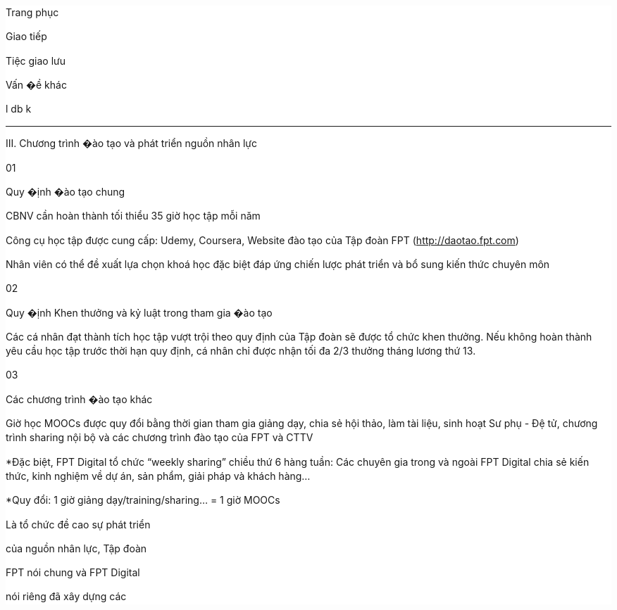 
Trang phục

Giao tiếp

Tiệc giao lưu

Vấn �ề khác

l db k


-----

III. Chương trình �ào tạo và phát triển
nguồn nhân lực


01

Quy �ịnh �ào tạo chung

CBNV cần hoàn thành tối thiểu 35 giờ học tập mỗi năm

Công cụ học tập được cung cấp: Udemy, Coursera, Website đào tạo
của Tập đoàn FPT (http://daotao.fpt.com)

Nhân viên có thể đề xuất lựa chọn khoá học đặc biệt đáp ứng chiến
lược phát triển và bổ sung kiến thức chuyên môn

02

Quy �ịnh Khen thưởng và kỷ luật trong
tham gia �ào tạo

Các cá nhân đạt thành tích học tập vượt trội theo quy định của Tập đoàn
sẽ được tổ chức khen thưởng. Nếu không hoàn thành yêu cầu học tập
trước thời hạn quy định, cá nhân chỉ được nhận tối đa 2/3 thưởng tháng
lương thứ 13.

03

Các chương trình �ào tạo khác

Giờ học MOOCs được quy đổi bằng thời gian tham gia giảng dạy, chia sẻ
hội thảo, làm tài liệu, sinh hoạt Sư phụ - Đệ tử, chương trình sharing nội bộ
và các chương trình đào tạo của FPT và CTTV

*Đặc biệt, FPT Digital tổ chức “weekly sharing” chiều thứ 6 hàng tuần: Các
chuyên gia trong và ngoài FPT Digital chia sẻ kiến thức, kinh nghiệm về dự
án, sản phẩm, giải pháp và khách hàng…

*Quy đổi: 1 giờ giảng dạy/training/sharing… = 1 giờ MOOCs


Là tổ chức đề cao sự phát triển

của nguồn nhân lực, Tập đoàn

FPT nói chung và FPT Digital

nói riêng đã xây dựng các
